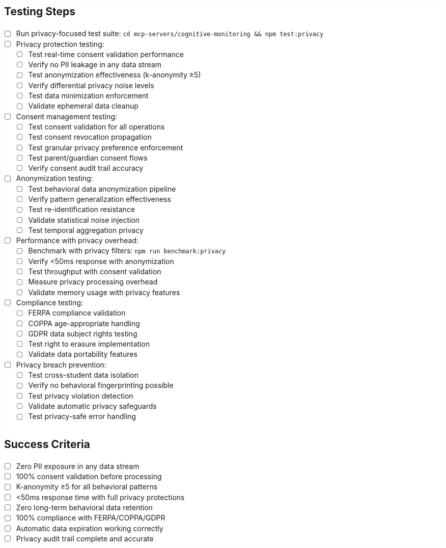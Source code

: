 ## Testing Steps
- [ ] Run privacy-focused test suite: `cd mcp-servers/cognitive-monitoring && npm test:privacy`
- [ ] Privacy protection testing:
  - [ ] Test real-time consent validation performance
  - [ ] Verify no PII leakage in any data stream
  - [ ] Test anonymization effectiveness (k-anonymity ≥5)
  - [ ] Verify differential privacy noise levels
  - [ ] Test data minimization enforcement
  - [ ] Validate ephemeral data cleanup
- [ ] Consent management testing:
  - [ ] Test consent validation for all operations
  - [ ] Test consent revocation propagation
  - [ ] Test granular privacy preference enforcement
  - [ ] Test parent/guardian consent flows
  - [ ] Verify consent audit trail accuracy
- [ ] Anonymization testing:
  - [ ] Test behavioral data anonymization pipeline
  - [ ] Verify pattern generalization effectiveness
  - [ ] Test re-identification resistance
  - [ ] Validate statistical noise injection
  - [ ] Test temporal aggregation privacy
- [ ] Performance with privacy overhead:
  - [ ] Benchmark with privacy filters: `npm run benchmark:privacy`
  - [ ] Verify <50ms response with anonymization
  - [ ] Test throughput with consent validation
  - [ ] Measure privacy processing overhead
  - [ ] Validate memory usage with privacy features
- [ ] Compliance testing:
  - [ ] FERPA compliance validation
  - [ ] COPPA age-appropriate handling
  - [ ] GDPR data subject rights testing
  - [ ] Test right to erasure implementation
  - [ ] Validate data portability features
- [ ] Privacy breach prevention:
  - [ ] Test cross-student data isolation
  - [ ] Verify no behavioral fingerprinting possible
  - [ ] Test privacy violation detection
  - [ ] Validate automatic privacy safeguards
  - [ ] Test privacy-safe error handling

## Success Criteria
- [ ] Zero PII exposure in any data stream
- [ ] 100% consent validation before processing
- [ ] K-anonymity ≥5 for all behavioral patterns
- [ ] <50ms response time with full privacy protections
- [ ] Zero long-term behavioral data retention
- [ ] 100% compliance with FERPA/COPPA/GDPR
- [ ] Automatic data expiration working correctly
- [ ] Privacy audit trail complete and accurate
